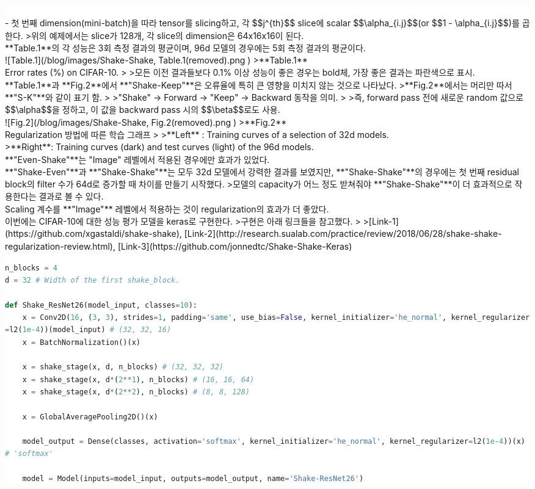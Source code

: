 <br/>
- 첫 번째 dimension(mini-batch)을 따라 tensor를 slicing하고, 각 $$j^{th}$$ slice에 scalar $$\alpha_{i.j}$$(or $$1 - \alpha_{i.j}$$)를 곱한다.
>위의 예제에서는 slice가 128개, 각 slice의 dimension은 64x16x16이 된다.

<br/>
**Table.1**의 각 성능은 3회 측정 결과의 평균이며, 96d 모델의 경우에는 5회 측정 결과의 평균이다.

<br/>
![Table.1](/blog/images/Shake-Shake, Table.1(removed).png )
>**Table.1** <br/>Error rates (%) on CIFAR-10.
>
>모든 이전 결과들보다 0.1% 이상 성능이 좋은 경우는 bold체, 가장 좋은 결과는 파란색으로 표시.

<br/>
**Table.1**과 **Fig.2**에서 **"Shake-Keep"**은 오류율에 특히 큰 영향을 미치지 않는 것으로 나타났다.
>**Fig.2**에서는 머리만 따서 **"S-K"**와 같이 표기 함.
>
>"Shake" -> Forward -> "Keep" -> Backward 동작을 의미.
>
>즉, forward pass 전에 새로운 random 값으로 $$\alpha$$을 정하고, 이 값을 backward pass 시의 $$\beta$$로도 사용.

<br/>
![Fig.2](/blog/images/Shake-Shake, Fig.2(removed).png )
>**Fig.2** <br/>Regularization 방법에 따른 학습 그래프
>
>**Left** : Training curves of a selection of 32d models.<br/>
>**Right**: Training curves (dark) and test curves (light) of the 96d models.

<br/>
**"Even-Shake"**는 "Image" 레벨에서 적용된 경우에만 효과가 있었다.

<br/>
**"Shake-Even"**과 **"Shake-Shake"**는 모두 32d 모델에서 강력한 결과를 보였지만, **"Shake-Shake"**의 경우에는 첫 번째 residual block의 filter 수가 64d로 증가할 때 차이를 만들기 시작했다.
>모델의 capacity가 어느 정도 받쳐줘야 **"Shake-Shake"**이 더 효과적으로 작용한다는 결과로 볼 수 있다.

<br/>
Scaling 계수를 **"Image"** 레벨에서 적용하는 것이 regularization의 효과가 더 좋았다.

<br/>
이번에는 CIFAR-10에 대한 성능 평가 모델을 keras로 구현한다.
>구현은 아래 링크들을 참고했다.
>
>[Link-1](https://github.com/xgastaldi/shake-shake), [Link-2](http://research.sualab.com/practice/review/2018/06/28/shake-shake-regularization-review.html), [Link-3](https://github.com/jonnedtc/Shake-Shake-Keras)

``` python
n_blocks = 4
d = 32 # Width of the first shake_block.

def Shake_ResNet26(model_input, classes=10):
    x = Conv2D(16, (3, 3), strides=1, padding='same', use_bias=False, kernel_initializer='he_normal', kernel_regularizer=l2(1e-4))(model_input) # (32, 32, 16)
    x = BatchNormalization()(x)
    
    x = shake_stage(x, d, n_blocks) # (32, 32, 32)
    x = shake_stage(x, d*(2**1), n_blocks) # (16, 16, 64)
    x = shake_stage(x, d*(2**2), n_blocks) # (8, 8, 128)

    x = GlobalAveragePooling2D()(x)
    
    model_output = Dense(classes, activation='softmax', kernel_initializer='he_normal', kernel_regularizer=l2(1e-4))(x) # 'softmax'
    
    model = Model(inputs=model_input, outputs=model_output, name='Shake-ResNet26')
```